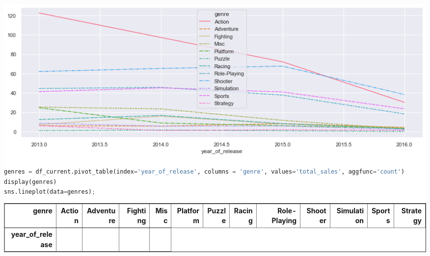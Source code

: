 

    
![png](output_84_1.png)
    



```python
genres = df_current.pivot_table(index='year_of_release', columns = 'genre', values='total_sales', aggfunc='count')
display(genres)
sns.lineplot(data=genres);
```


<div>
<style scoped>
    .dataframe tbody tr th:only-of-type {
        vertical-align: middle;
    }

    .dataframe tbody tr th {
        vertical-align: top;
    }

    .dataframe thead th {
        text-align: right;
    }
</style>
<table border="1" class="dataframe">
  <thead>
    <tr style="text-align: right;">
      <th>genre</th>
      <th>Action</th>
      <th>Adventure</th>
      <th>Fighting</th>
      <th>Misc</th>
      <th>Platform</th>
      <th>Puzzle</th>
      <th>Racing</th>
      <th>Role-Playing</th>
      <th>Shooter</th>
      <th>Simulation</th>
      <th>Sports</th>
      <th>Strategy</th>
    </tr>
    <tr>
      <th>year_of_release</th>
      <th></th>
      <th></th>
      <th></th>
      <th></th>